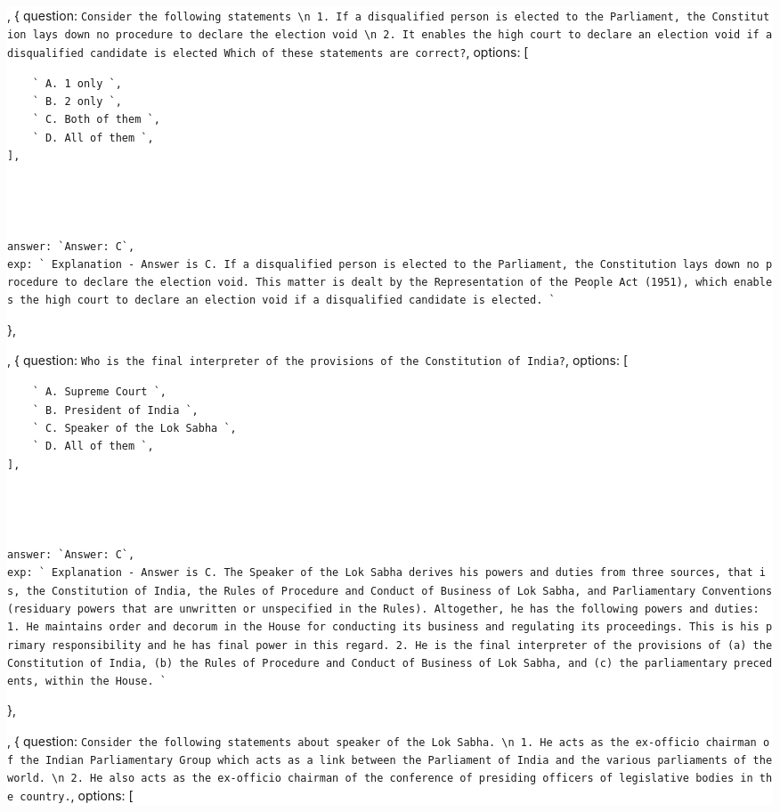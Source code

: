 


, {
    question: ` Consider the following statements \n 1. If a disqualified person is elected to the Parliament, the Constitution lays down no procedure to declare the election void \n 2. It enables the high court to declare an election void if a disqualified candidate is elected Which of these statements are correct? `,
    options: [


        ` A. 1 only `,
        ` B. 2 only `,
        ` C. Both of them `,
        ` D. All of them `,
    ],




    answer: `Answer: C`,
    exp: ` Explanation - Answer is C. If a disqualified person is elected to the Parliament, the Constitution lays down no procedure to declare the election void. This matter is dealt by the Representation of the People Act (1951), which enables the high court to declare an election void if a disqualified candidate is elected. `
},




, {
    question: ` Who is the final interpreter of the provisions of the Constitution of India? `,
    options: [


        ` A. Supreme Court `,
        ` B. President of India `,
        ` C. Speaker of the Lok Sabha `,
        ` D. All of them `,
    ],




    answer: `Answer: C`,
    exp: ` Explanation - Answer is C. The Speaker of the Lok Sabha derives his powers and duties from three sources, that is, the Constitution of India, the Rules of Procedure and Conduct of Business of Lok Sabha, and Parliamentary Conventions (residuary powers that are unwritten or unspecified in the Rules). Altogether, he has the following powers and duties: 1. He maintains order and decorum in the House for conducting its business and regulating its proceedings. This is his primary responsibility and he has final power in this regard. 2. He is the final interpreter of the provisions of (a) the Constitution of India, (b) the Rules of Procedure and Conduct of Business of Lok Sabha, and (c) the parliamentary precedents, within the House. `
},




, {
    question: ` Consider the following statements about speaker of the Lok Sabha. \n 1. He acts as the ex-officio chairman of the Indian Parliamentary Group which acts as a link between the Parliament of India and the various parliaments of the world. \n 2. He also acts as the ex-officio chairman of the conference of presiding officers of legislative bodies in the country. `,
    options: [
